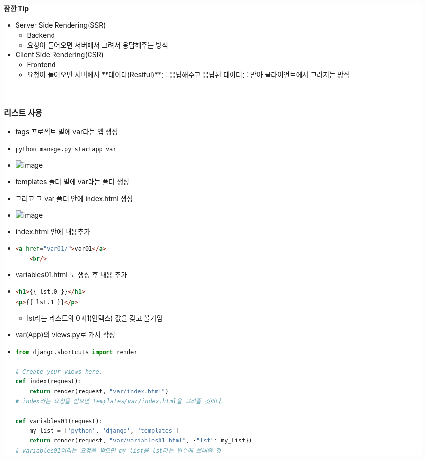 

**잠깐 Tip**

* Server Side Rendering(SSR)
  * Backend
  * 요청이 들어오면 서버에서 그려서 응답해주는 방식
* Client Side Rendering(CSR)
  * Frontend
  * 요청이 들어오면 서버에서 **데이터(Restful)**를 응답해주고 응답된 데이터를 받아 클라이언트에서 그려지는 방식



<br>







### 리스트 사용



* tags 프로젝트 밑에 var라는 앱 생성

* ```python
  python manage.py startapp var
  ```

* ![image](https://user-images.githubusercontent.com/75322297/152461037-cfb7ac88-8790-4bf6-8632-172bf691beb0.png)

* templates 폴더 밑에 var라는 폴더 생성

* 그리고 그 var 폴더 안에 index.html 생성

* ![image](https://user-images.githubusercontent.com/75322297/152461109-a545a96b-cad5-4e7b-a230-8afeed341686.png)

* index.html 안에 내용추가

* ```html
  <a href="var01/">var01</a>
      <br/>
  ```

* variables01.html 도 생성 후 내용 추가

* ```html
  <h1>{{ lst.0 }}</h1>
  <p>{{ lst.1 }}</p>
  ```

  * lst라는 리스트의 0과1(인덱스) 값을 갖고 올거임

* var(App)의 views.py로 가서 작성

* ```python
  from django.shortcuts import render
  
  # Create your views here.
  def index(request):
      return render(request, "var/index.html")
  # index라는 요청을 받으면 templates/var/index.html을 그려줄 것이다.
  
  def variables01(request):
      my_list = ['python', 'django', 'templates']
      return render(request, "var/variables01.html", {"lst": my_list})
  # variables01이라는 요청을 받으면 my_list를 lst라는 변수에 보내줄 것
  ```
